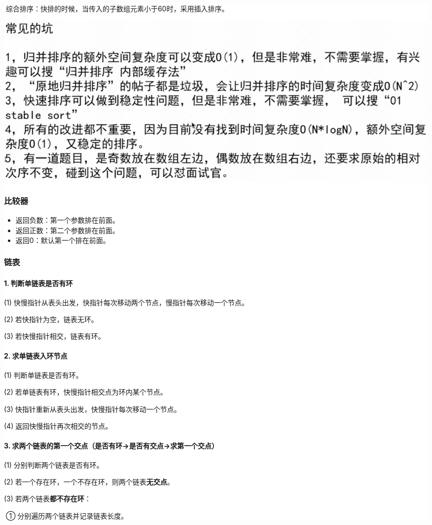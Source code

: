 ​	综合排序：快排的时候，当传入的子数组元素小于60时，采用插入排序。

![image-20220106080043599](../images/牛客算法课程笔记/image-20220106080043599.png) 

### 比较器

- 返回负数：第一个参数排在前面。
- 返回正数：第二个参数排在前面。
- 返回0：默认第一个排在前面。

### 链表

#### 1. 判断单链表是否有环

(1) 快慢指针从表头出发，快指针每次移动两个节点，慢指针每次移动一个节点。

(2) 若快指针为空，链表无环。

(3) 若快慢指针相交，链表有环。

#### 2. 求单链表入环节点

(1) 判断单链表是否有环。

(2) 若单链表有环，快慢指针相交点为环内某个节点。

(3) 快指针重新从表头出发，快慢指针每次移动一个节点。

(4) 返回快慢指针再次相交的节点。

#### 3. 求两个链表的第一个交点（是否有环→是否有交点→求第一个交点）

(1) 分别判断两个链表是否有环。

(2) 若一个存在环，一个不存在环，则两个链表**无交点**。

(3) 若两个链表**都不存在环**：

​	① 分别遍历两个链表并记录链表长度。
